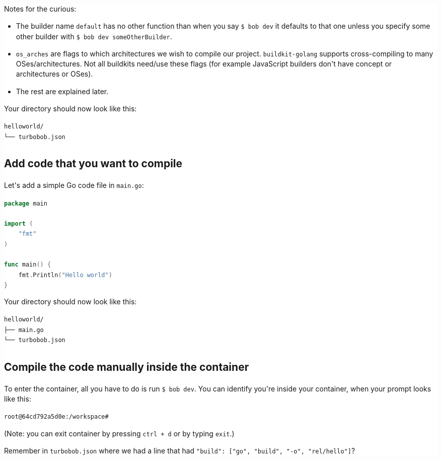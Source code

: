 Notes for the curious:

- The builder name `default` has no other function than when you say `$ bob dev` it defaults
to that one unless you specify some other builder with `$ bob dev someOtherBuilder`.

- `os_arches` are flags to which architectures we wish to compile our project.
  `buildkit-golang` supports cross-compiling to many OSes/architectures. Not all buildkits
  need/use these flags (for example JavaScript builders don't have concept or architectures or OSes).

- The rest are explained later.

Your directory should now look like this:

```
helloworld/
└── turbobob.json
```


Add code that you want to compile
---------------------------------

Let's add a simple Go code file in `main.go`:

```go
package main

import (
	"fmt"
)

func main() {
	fmt.Println("Hello world")
}
```

Your directory should now look like this:

```
helloworld/
├── main.go
└── turbobob.json
```


Compile the code manually inside the container
----------------------------------------------

To enter the container, all you have to do is run `$ bob dev`. You can identify you're
inside your container, when your prompt looks like this:

```
root@64cd792a5d0e:/workspace# 
```

(Note: you can exit container by pressing `ctrl + d` or by typing `exit`.)

Remember in `turbobob.json` where we had a line that had
`"build": ["go", "build", "-o", "rel/hello"]`?
